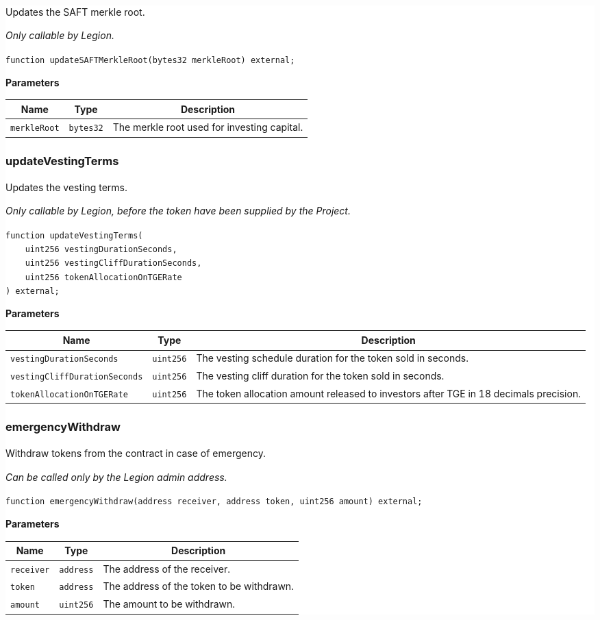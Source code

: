Updates the SAFT merkle root.

*Only callable by Legion.*


```solidity
function updateSAFTMerkleRoot(bytes32 merkleRoot) external;
```
**Parameters**

|Name|Type|Description|
|----|----|-----------|
|`merkleRoot`|`bytes32`|The merkle root used for investing capital.|


### updateVestingTerms

Updates the vesting terms.

*Only callable by Legion, before the token have been supplied by the Project.*


```solidity
function updateVestingTerms(
    uint256 vestingDurationSeconds,
    uint256 vestingCliffDurationSeconds,
    uint256 tokenAllocationOnTGERate
) external;
```
**Parameters**

|Name|Type|Description|
|----|----|-----------|
|`vestingDurationSeconds`|`uint256`|The vesting schedule duration for the token sold in seconds.|
|`vestingCliffDurationSeconds`|`uint256`|The vesting cliff duration for the token sold in seconds.|
|`tokenAllocationOnTGERate`|`uint256`|The token allocation amount released to investors after TGE in 18 decimals precision.|


### emergencyWithdraw

Withdraw tokens from the contract in case of emergency.

*Can be called only by the Legion admin address.*


```solidity
function emergencyWithdraw(address receiver, address token, uint256 amount) external;
```
**Parameters**

|Name|Type|Description|
|----|----|-----------|
|`receiver`|`address`|The address of the receiver.|
|`token`|`address`|The address of the token to be withdrawn.|
|`amount`|`uint256`|The amount to be withdrawn.|
